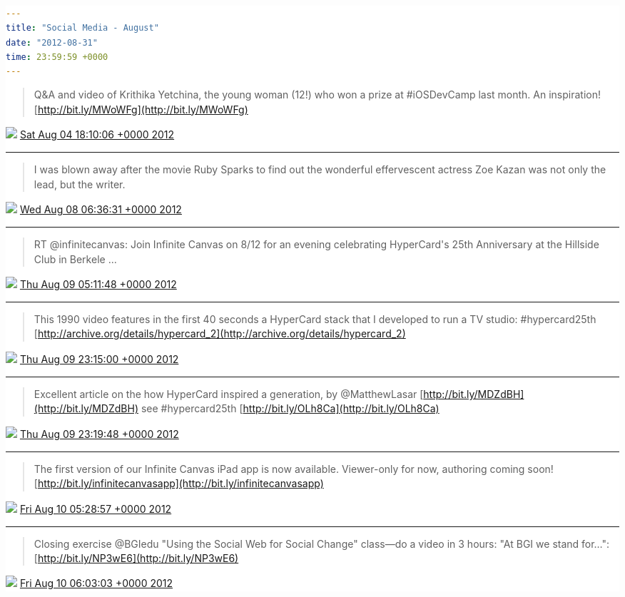 ```yaml
---    
title: "Social Media - August"
date: "2012-08-31"
time: 23:59:59 +0000
---
```


> Q&amp;A and video of Krithika Yetchina, the young woman (12!) who won a prize at #iOSDevCamp last month. An inspiration! [http://bit.ly/MWoWFg](http://bit.ly/MWoWFg)

<img src="{{ site.url }}{{ site.baseurl }}/assets/images/media/tweet.ico" width="30" /> [Sat Aug 04 18:10:06 +0000 2012](https://twitter.com/ChristopherA/status/231814281816064001)

----

> I was blown away after the movie Ruby Sparks to find out the wonderful effervescent actress Zoe Kazan was not only the lead, but the writer.

<img src="{{ site.url }}{{ site.baseurl }}/assets/images/media/tweet.ico" width="30" /> [Wed Aug 08 06:36:31 +0000 2012](https://twitter.com/ChristopherA/status/233089286306684928)

----

> RT @infinitecanvas: Join Infinite Canvas on 8/12 for an evening celebrating HyperCard's 25th Anniversary at the Hillside Club in Berkele ...

<img src="{{ site.url }}{{ site.baseurl }}/assets/images/media/tweet.ico" width="30" /> [Thu Aug 09 05:11:48 +0000 2012](https://twitter.com/ChristopherA/status/233430356320198656)

----

> This 1990 video features in the first 40 seconds a HyperCard stack that I developed to run a TV studio: #hypercard25th [http://archive.org/details/hypercard_2](http://archive.org/details/hypercard_2)

<img src="{{ site.url }}{{ site.baseurl }}/assets/images/media/tweet.ico" width="30" /> [Thu Aug 09 23:15:00 +0000 2012](https://twitter.com/ChristopherA/status/233702953083629569)

----

> Excellent article on the how HyperCard inspired a generation, by @MatthewLasar [http://bit.ly/MDZdBH](http://bit.ly/MDZdBH) see #hypercard25th [http://bit.ly/OLh8Ca](http://bit.ly/OLh8Ca)

<img src="{{ site.url }}{{ site.baseurl }}/assets/images/media/tweet.ico" width="30" /> [Thu Aug 09 23:19:48 +0000 2012](https://twitter.com/ChristopherA/status/233704160313348096)

----

> The first version of our Infinite Canvas iPad app is now available. Viewer-only for now, authoring coming soon! [http://bit.ly/infinitecanvasapp](http://bit.ly/infinitecanvasapp)

<img src="{{ site.url }}{{ site.baseurl }}/assets/images/media/tweet.ico" width="30" /> [Fri Aug 10 05:28:57 +0000 2012](https://twitter.com/ChristopherA/status/233797058631438336)

----

> Closing exercise @BGIedu "Using the Social Web for Social Change" class—do a video in 3 hours: "At BGI we stand for…": [http://bit.ly/NP3wE6](http://bit.ly/NP3wE6)

<img src="{{ site.url }}{{ site.baseurl }}/assets/images/media/tweet.ico" width="30" /> [Fri Aug 10 06:03:03 +0000 2012](https://twitter.com/ChristopherA/status/233805639959322624)
